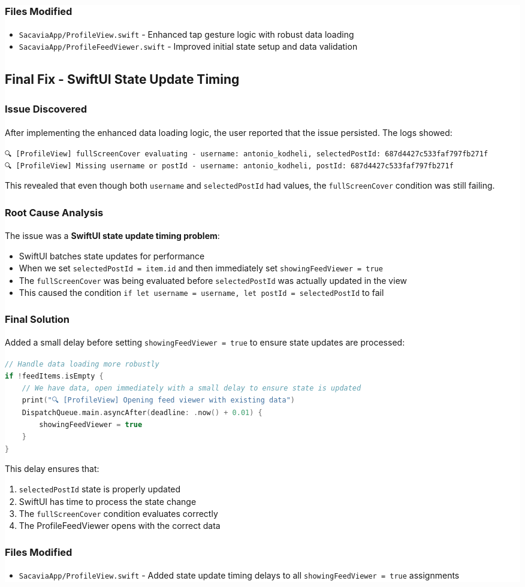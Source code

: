 ### Files Modified
- `SacaviaApp/ProfileView.swift` - Enhanced tap gesture logic with robust data loading
- `SacaviaApp/ProfileFeedViewer.swift` - Improved initial state setup and data validation

## Final Fix - SwiftUI State Update Timing

### Issue Discovered
After implementing the enhanced data loading logic, the user reported that the issue persisted. The logs showed:

```
🔍 [ProfileView] fullScreenCover evaluating - username: antonio_kodheli, selectedPostId: 687d4427c533faf797fb271f
🔍 [ProfileView] Missing username or postId - username: antonio_kodheli, postId: 687d4427c533faf797fb271f
```

This revealed that even though both `username` and `selectedPostId` had values, the `fullScreenCover` condition was still failing.

### Root Cause Analysis
The issue was a **SwiftUI state update timing problem**:
- SwiftUI batches state updates for performance
- When we set `selectedPostId = item.id` and then immediately set `showingFeedViewer = true`
- The `fullScreenCover` was being evaluated before `selectedPostId` was actually updated in the view
- This caused the condition `if let username = username, let postId = selectedPostId` to fail

### Final Solution
Added a small delay before setting `showingFeedViewer = true` to ensure state updates are processed:

```swift
// Handle data loading more robustly
if !feedItems.isEmpty {
    // We have data, open immediately with a small delay to ensure state is updated
    print("🔍 [ProfileView] Opening feed viewer with existing data")
    DispatchQueue.main.asyncAfter(deadline: .now() + 0.01) {
        showingFeedViewer = true
    }
}
```

This delay ensures that:
1. `selectedPostId` state is properly updated
2. SwiftUI has time to process the state change
3. The `fullScreenCover` condition evaluates correctly
4. The ProfileFeedViewer opens with the correct data

### Files Modified
- `SacaviaApp/ProfileView.swift` - Added state update timing delays to all `showingFeedViewer = true` assignments

